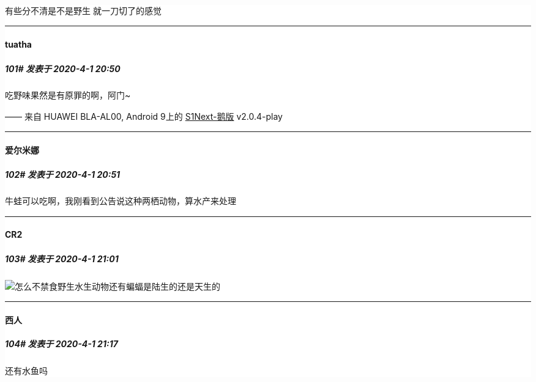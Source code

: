 


有些分不清是不是野生 就一刀切了的感觉







*****

####  tuatha  
##### 101#       发表于 2020-4-1 20:50




吃野味果然是有原罪的啊，阿门~

—— 来自 HUAWEI BLA-AL00, Android 9上的 [S1Next-鹅版](https://github.com/ykrank/S1-Next/releases) v2.0.4-play







*****

####  爱尔米娜  
##### 102#       发表于 2020-4-1 20:51




牛蛙可以吃啊，我刚看到公告说这种两栖动物，算水产来处理







*****

####  CR2  
##### 103#       发表于 2020-4-1 21:01



<img src="https://static.saraba1st.com/image/smiley/face2017/050.png" referrerpolicy="no-referrer">怎么不禁食野生水生动物还有蝙蝠是陆生的还是天生的







*****

####  西人  
##### 104#       发表于 2020-4-1 21:17




还有水鱼吗
